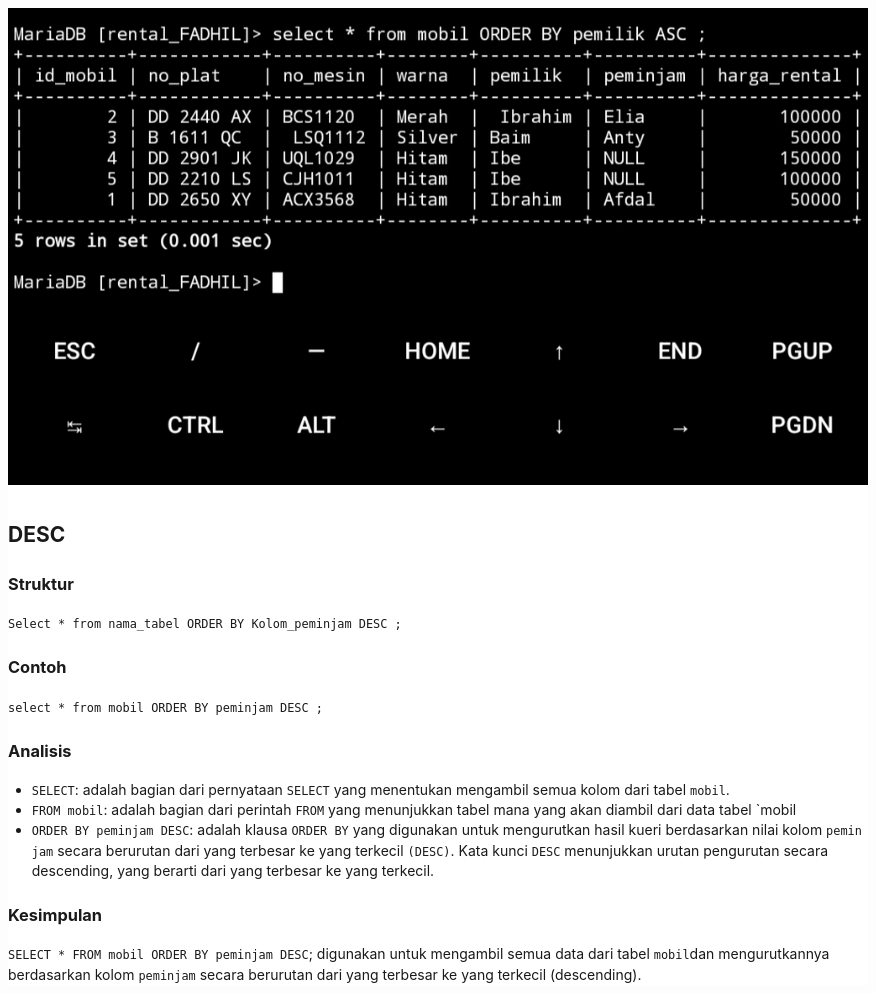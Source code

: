 ![gambar](assets/ASC.jpg)
## DESC
### Struktur
```Mysql
Select * from nama_tabel ORDER BY Kolom_peminjam DESC ;
```
### Contoh
```Mysql
select * from mobil ORDER BY peminjam DESC ;
```
### Analisis
 - `SELECT`:  adalah bagian dari pernyataan `SELECT` yang menentukan mengambil semua kolom dari tabel `mobil`.
- `FROM mobil`: adalah bagian dari perintah  `FROM` yang menunjukkan tabel mana yang akan diambil dari data tabel `mobil
- `ORDER BY peminjam DESC`:  adalah klausa `ORDER BY` yang digunakan untuk mengurutkan hasil kueri berdasarkan nilai kolom `peminjam` secara berurutan dari yang terbesar ke yang terkecil `(DESC)`. Kata kunci `DESC` menunjukkan urutan pengurutan secara descending, yang berarti dari yang terbesar ke yang terkecil.
### Kesimpulan
`SELECT * FROM mobil ORDER BY peminjam DESC`; digunakan untuk mengambil semua data dari tabel `mobil`dan mengurutkannya berdasarkan kolom `peminjam` secara berurutan dari yang terbesar ke yang terkecil (descending).
